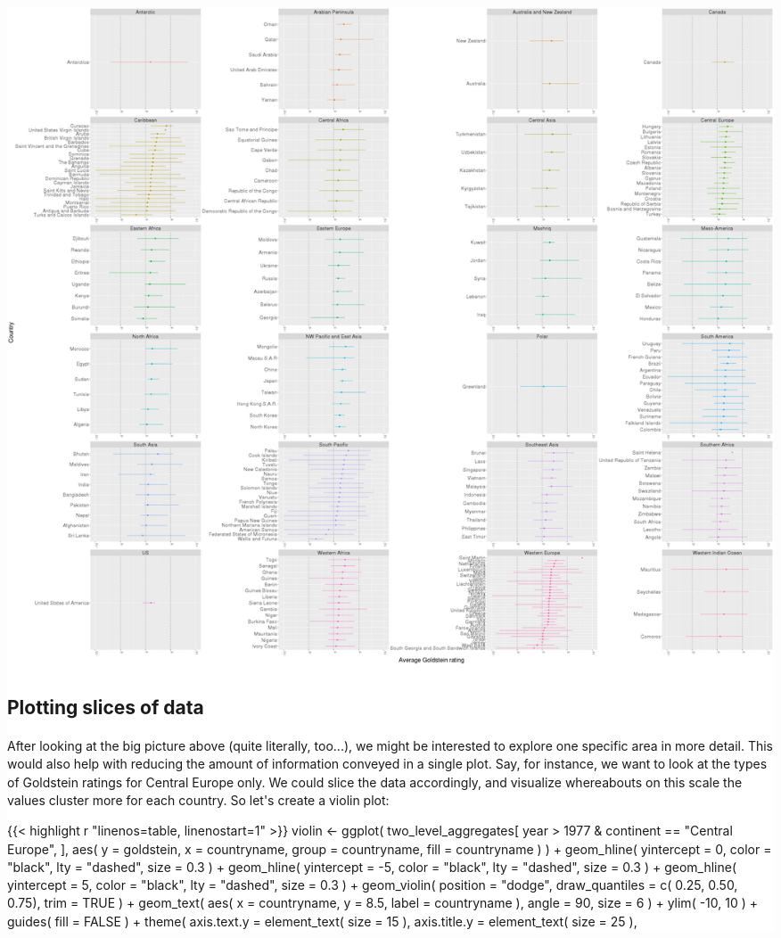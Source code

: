 <img src="images/CaterpillarPlotByContinent.png" alt="Caterpillar Plot By Continent" width="100%">


<br/>

## Plotting slices of data

After looking at the big picture above (quite literally, too...), we might be interested to explore one specific area in more detail. This would also help with reducing the amount of information conveyed in a single plot. Say, for instance, we want to look at the types of Goldstein ratings for Central Europe only. We could slice the data accordingly, and visualize whereabouts on this scale the values cluster more for each country. So let's create a violin plot:

{{< highlight r "linenos=table, linenostart=1" >}}
violin <- ggplot( two_level_aggregates[ year > 1977 & continent == "Central Europe", ], 
                  aes( y = goldstein, x = countryname, 
                       group = countryname, fill = countryname ) ) +
  geom_hline( yintercept = 0, color = "black", lty = "dashed", size = 0.3 ) +
  geom_hline( yintercept = -5, color = "black", lty = "dashed", size = 0.3 ) +
  geom_hline( yintercept = 5, color = "black", lty = "dashed", size = 0.3 ) +
  geom_violin( position = "dodge", 
               draw_quantiles = c( 0.25, 0.50, 0.75), 
               trim = TRUE ) +
  geom_text( aes( x = countryname, y = 8.5, label = countryname ), angle = 90, size = 6 ) +
  ylim( -10, 10 ) +
  guides( fill = FALSE ) +
  theme( axis.text.y = element_text( size = 15 ),
         axis.title.y = element_text( size = 25 ),